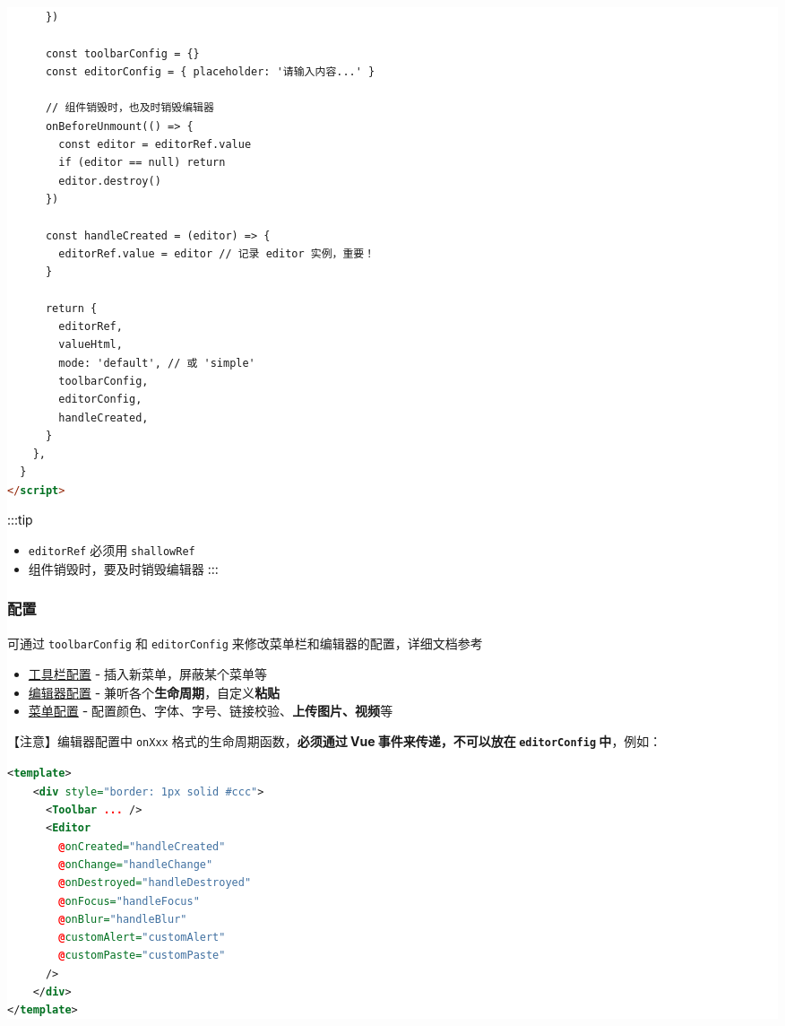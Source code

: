 ```html
      })

      const toolbarConfig = {}
      const editorConfig = { placeholder: '请输入内容...' }

      // 组件销毁时，也及时销毁编辑器
      onBeforeUnmount(() => {
        const editor = editorRef.value
        if (editor == null) return
        editor.destroy()
      })

      const handleCreated = (editor) => {
        editorRef.value = editor // 记录 editor 实例，重要！
      }

      return {
        editorRef,
        valueHtml,
        mode: 'default', // 或 'simple'
        toolbarConfig,
        editorConfig,
        handleCreated,
      }
    },
  }
</script>
```

:::tip

- `editorRef` 必须用 `shallowRef`
- 组件销毁时，要及时销毁编辑器
  :::

### 配置

可通过 `toolbarConfig` 和 `editorConfig` 来修改菜单栏和编辑器的配置，详细文档参考

- [工具栏配置](/v5/toolbar-config.html) - 插入新菜单，屏蔽某个菜单等
- [编辑器配置](/v5/editor-config.html) - 兼听各个**生命周期**，自定义**粘贴**
- [菜单配置](/v5/menu-config.html) - 配置颜色、字体、字号、链接校验、**上传图片、视频**等

【注意】编辑器配置中 `onXxx` 格式的生命周期函数，**必须通过 Vue 事件来传递，不可以放在 `editorConfig` 中**，例如：

```xml
<template>
    <div style="border: 1px solid #ccc">
      <Toolbar ... />
      <Editor
        @onCreated="handleCreated"
        @onChange="handleChange"
        @onDestroyed="handleDestroyed"
        @onFocus="handleFocus"
        @onBlur="handleBlur"
        @customAlert="customAlert"
        @customPaste="customPaste"
      />
    </div>
</template>
```
